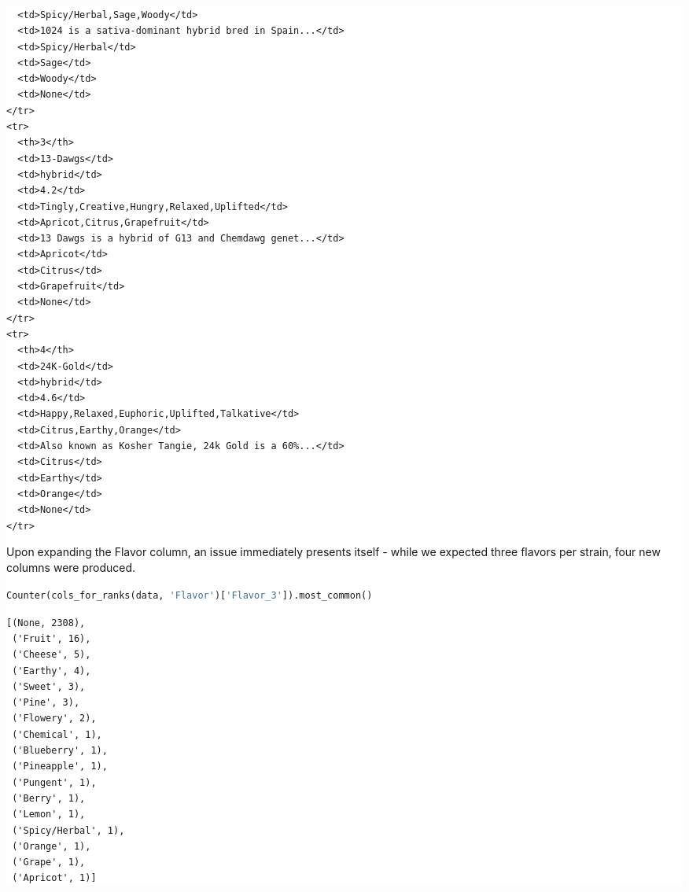       <td>Spicy/Herbal,Sage,Woody</td>
      <td>1024 is a sativa-dominant hybrid bred in Spain...</td>
      <td>Spicy/Herbal</td>
      <td>Sage</td>
      <td>Woody</td>
      <td>None</td>
    </tr>
    <tr>
      <th>3</th>
      <td>13-Dawgs</td>
      <td>hybrid</td>
      <td>4.2</td>
      <td>Tingly,Creative,Hungry,Relaxed,Uplifted</td>
      <td>Apricot,Citrus,Grapefruit</td>
      <td>13 Dawgs is a hybrid of G13 and Chemdawg genet...</td>
      <td>Apricot</td>
      <td>Citrus</td>
      <td>Grapefruit</td>
      <td>None</td>
    </tr>
    <tr>
      <th>4</th>
      <td>24K-Gold</td>
      <td>hybrid</td>
      <td>4.6</td>
      <td>Happy,Relaxed,Euphoric,Uplifted,Talkative</td>
      <td>Citrus,Earthy,Orange</td>
      <td>Also known as Kosher Tangie, 24k Gold is a 60%...</td>
      <td>Citrus</td>
      <td>Earthy</td>
      <td>Orange</td>
      <td>None</td>
    </tr>
  </tbody>
</table>
</div>



Upon expanding the Flavor column, an issue immediately presents itself - while we expected three flavors per strain, four new columns were produced.


```python
Counter(cols_for_ranks(data, 'Flavor')['Flavor_3']).most_common()
```




    [(None, 2308),
     ('Fruit', 16),
     ('Cheese', 5),
     ('Earthy', 4),
     ('Sweet', 3),
     ('Pine', 3),
     ('Flowery', 2),
     ('Chemical', 1),
     ('Blueberry', 1),
     ('Pineapple', 1),
     ('Pungent', 1),
     ('Berry', 1),
     ('Lemon', 1),
     ('Spicy/Herbal', 1),
     ('Orange', 1),
     ('Grape', 1),
     ('Apricot', 1)]

